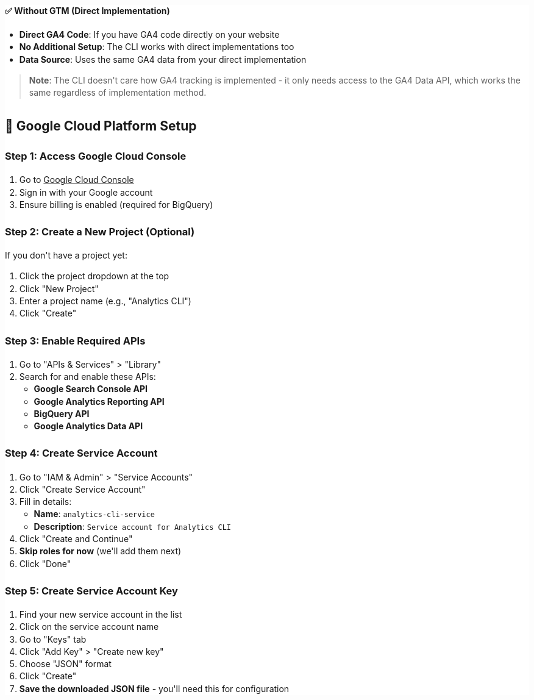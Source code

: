 #### ✅ Without GTM (Direct Implementation)
- **Direct GA4 Code**: If you have GA4 code directly on your website
- **No Additional Setup**: The CLI works with direct implementations too
- **Data Source**: Uses the same GA4 data from your direct implementation

> **Note**: The CLI doesn't care how GA4 tracking is implemented - it only needs access to the GA4 Data API, which works the same regardless of implementation method.

## 🔧 Google Cloud Platform Setup

### Step 1: Access Google Cloud Console

1. Go to [Google Cloud Console](https://console.cloud.google.com/)
2. Sign in with your Google account
3. Ensure billing is enabled (required for BigQuery)

### Step 2: Create a New Project (Optional)

If you don't have a project yet:

1. Click the project dropdown at the top
2. Click "New Project"
3. Enter a project name (e.g., "Analytics CLI")
4. Click "Create"

### Step 3: Enable Required APIs

1. Go to "APIs & Services" > "Library"
2. Search for and enable these APIs:
   - **Google Search Console API**
   - **Google Analytics Reporting API**
   - **BigQuery API**
   - **Google Analytics Data API**

### Step 4: Create Service Account

1. Go to "IAM & Admin" > "Service Accounts"
2. Click "Create Service Account"
3. Fill in details:
   - **Name**: `analytics-cli-service`
   - **Description**: `Service account for Analytics CLI`
4. Click "Create and Continue"
5. **Skip roles for now** (we'll add them next)
6. Click "Done"

### Step 5: Create Service Account Key

1. Find your new service account in the list
2. Click on the service account name
3. Go to "Keys" tab
4. Click "Add Key" > "Create new key"
5. Choose "JSON" format
6. Click "Create"
7. **Save the downloaded JSON file** - you'll need this for configuration
